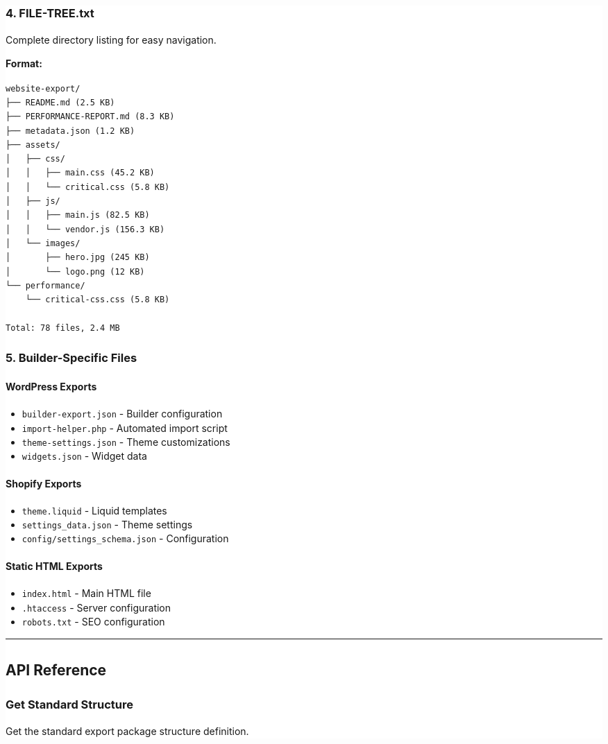 ### 4. FILE-TREE.txt

Complete directory listing for easy navigation.

**Format:**
```
website-export/
├── README.md (2.5 KB)
├── PERFORMANCE-REPORT.md (8.3 KB)
├── metadata.json (1.2 KB)
├── assets/
│   ├── css/
│   │   ├── main.css (45.2 KB)
│   │   └── critical.css (5.8 KB)
│   ├── js/
│   │   ├── main.js (82.5 KB)
│   │   └── vendor.js (156.3 KB)
│   └── images/
│       ├── hero.jpg (245 KB)
│       └── logo.png (12 KB)
└── performance/
    └── critical-css.css (5.8 KB)

Total: 78 files, 2.4 MB
```

### 5. Builder-Specific Files

#### WordPress Exports
- `builder-export.json` - Builder configuration
- `import-helper.php` - Automated import script
- `theme-settings.json` - Theme customizations
- `widgets.json` - Widget data

#### Shopify Exports
- `theme.liquid` - Liquid templates
- `settings_data.json` - Theme settings
- `config/settings_schema.json` - Configuration

#### Static HTML Exports
- `index.html` - Main HTML file
- `.htaccess` - Server configuration
- `robots.txt` - SEO configuration

---

## API Reference

### Get Standard Structure

Get the standard export package structure definition.

